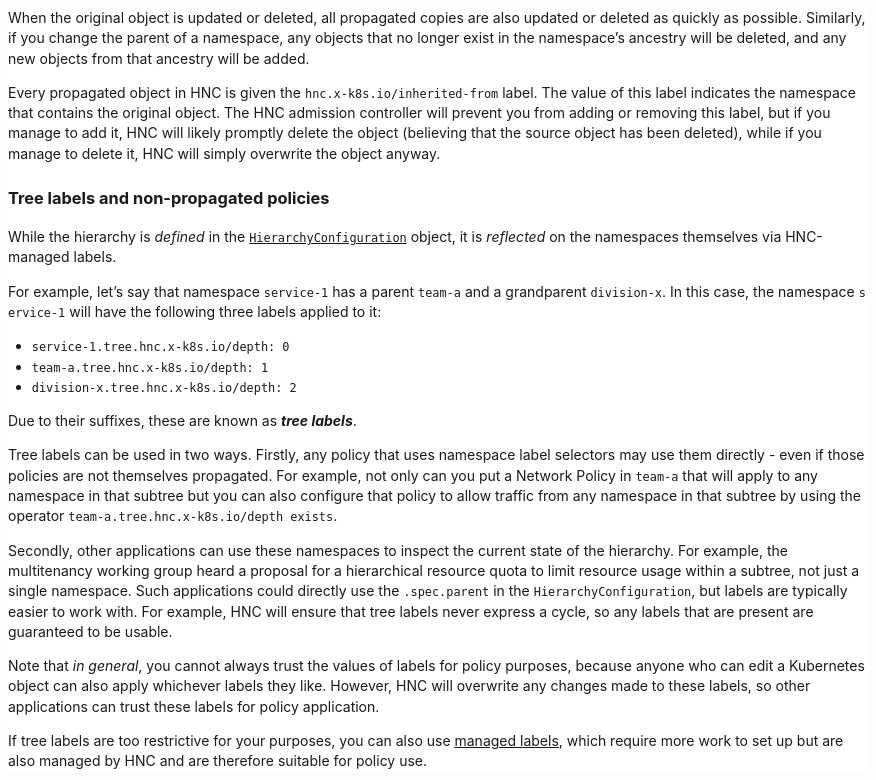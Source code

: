 When the original object is updated or deleted, all propagated copies are also
updated or deleted as quickly as possible. Similarly, if you change the parent
of a namespace, any objects that no longer exist in the namespace’s ancestry
will be deleted, and any new objects from that ancestry will be added.

Every propagated object in HNC is given the `hnc.x-k8s.io/inherited-from` label.
The value of this label indicates the namespace that contains the original
object. The HNC admission controller will prevent you from adding or removing
this label, but if you manage to add it, HNC will likely promptly delete the
object (believing that the source object has been deleted), while if you manage
to delete it, HNC will simply overwrite the object anyway.

<a name="basic-labels"/>

### Tree labels and non-propagated policies

While the hierarchy is _defined_ in the [`HierarchyConfiguration`](#admin-hc)
object, it is _reflected_ on the namespaces themselves via HNC-managed labels.

For example, let’s say that namespace `service-1` has a parent `team-a` and a
grandparent `division-x`. In this case, the namespace `service-1` will have the
following three labels applied to it:

* `service-1.tree.hnc.x-k8s.io/depth: 0`
* `team-a.tree.hnc.x-k8s.io/depth: 1`
* `division-x.tree.hnc.x-k8s.io/depth: 2`

Due to their suffixes, these are known as ***tree labels***.

Tree labels can be used in two ways. Firstly, any policy that uses namespace
label selectors may use them directly - even if those policies are not
themselves propagated. For example, not only can you put a Network Policy in
`team-a` that will apply to any namespace in that subtree but you can also
configure that policy to allow traffic from any namespace in that subtree by
using the operator `team-a.tree.hnc.x-k8s.io/depth exists`.

Secondly, other applications can use these namespaces to inspect the current
state of the hierarchy. For example, the multitenancy working group heard a
proposal for a hierarchical resource quota to limit resource usage within a
subtree, not just a single namespace. Such applications could directly use the
`.spec.parent` in the `HierarchyConfiguration`, but labels are typically easier
to work with. For example, HNC will ensure that tree labels never express a
cycle, so any labels that are present are guaranteed to be usable.

Note that _in general_, you cannot always trust the values of labels for policy
purposes, because anyone who can edit a Kubernetes object can also apply
whichever labels they like. However, HNC will overwrite any changes made to
these labels, so other applications can trust these labels for policy
application.

If tree labels are too restrictive for your purposes, you can also use [managed
labels](#admin-managed-labels), which require more work to set up but are also
managed by HNC and are therefore suitable for policy use.

<a name="basic-exceptions"/>
